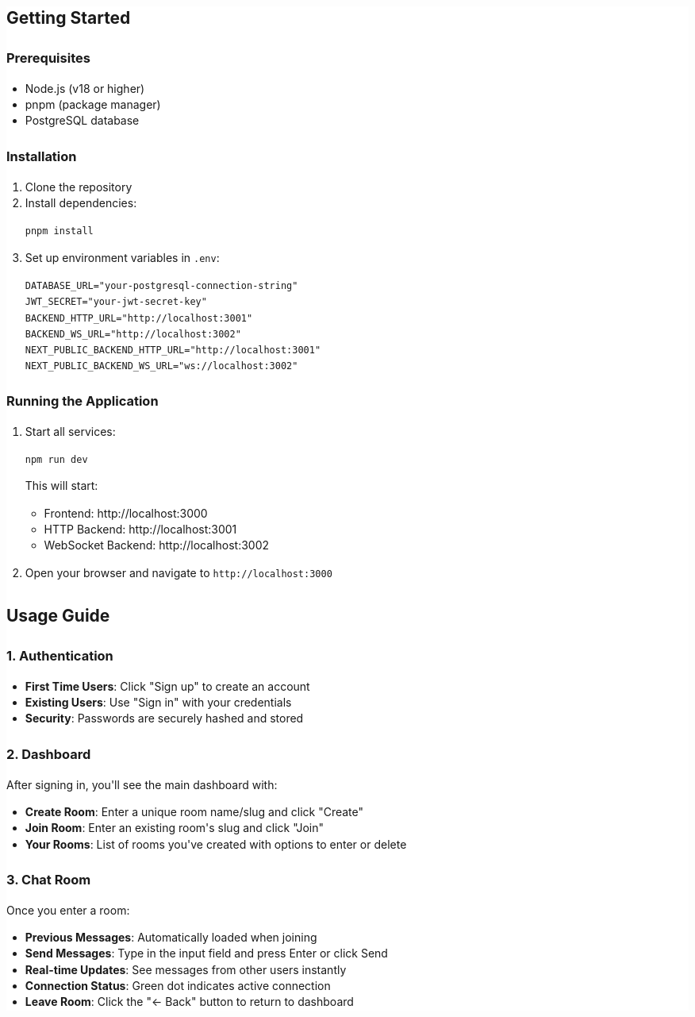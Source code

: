 ## Getting Started

### Prerequisites
- Node.js (v18 or higher)
- pnpm (package manager)
- PostgreSQL database

### Installation
1. Clone the repository
2. Install dependencies:
   ```bash
   pnpm install
   ```
3. Set up environment variables in `.env`:
   ```env
   DATABASE_URL="your-postgresql-connection-string"
   JWT_SECRET="your-jwt-secret-key"
   BACKEND_HTTP_URL="http://localhost:3001"
   BACKEND_WS_URL="http://localhost:3002"
   NEXT_PUBLIC_BACKEND_HTTP_URL="http://localhost:3001"
   NEXT_PUBLIC_BACKEND_WS_URL="ws://localhost:3002"
   ```

### Running the Application
1. Start all services:
   ```bash
   npm run dev
   ```
   This will start:
   - Frontend: http://localhost:3000
   - HTTP Backend: http://localhost:3001
   - WebSocket Backend: http://localhost:3002

2. Open your browser and navigate to `http://localhost:3000`

## Usage Guide

### 1. Authentication
- **First Time Users**: Click "Sign up" to create an account
- **Existing Users**: Use "Sign in" with your credentials
- **Security**: Passwords are securely hashed and stored

### 2. Dashboard
After signing in, you'll see the main dashboard with:
- **Create Room**: Enter a unique room name/slug and click "Create"
- **Join Room**: Enter an existing room's slug and click "Join"
- **Your Rooms**: List of rooms you've created with options to enter or delete

### 3. Chat Room
Once you enter a room:
- **Previous Messages**: Automatically loaded when joining
- **Send Messages**: Type in the input field and press Enter or click Send
- **Real-time Updates**: See messages from other users instantly
- **Connection Status**: Green dot indicates active connection
- **Leave Room**: Click the "← Back" button to return to dashboard

